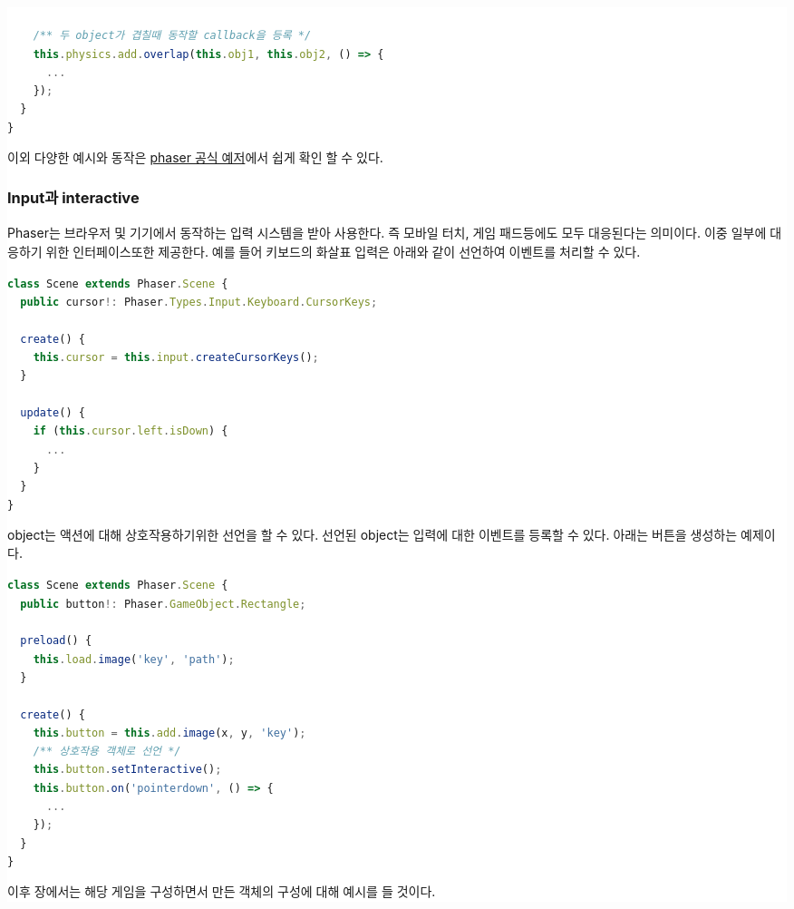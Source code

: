 ```typescript

    /** 두 object가 겹칠때 동작할 callback을 등록 */
    this.physics.add.overlap(this.obj1, this.obj2, () => {
      ...
    });
  }
}
```

이외 다양한 예시와 동작은 [phaser 공식 예저](https://phaser.io/examples/v3.85.0/physics)에서 쉽게 확인 할 수 있다.

### Input과 interactive

Phaser는 브라우저 및 기기에서 동작하는 입력 시스템을 받아 사용한다. 즉 모바일 터치, 게임 패드등에도 모두 대응된다는 의미이다. 이중 일부에 대응하기 위한 인터페이스또한 제공한다. 예를 들어 키보드의 화살표 입력은 아래와 같이 선언하여 이벤트를 처리할 수 있다.

```typescript
class Scene extends Phaser.Scene {
  public cursor!: Phaser.Types.Input.Keyboard.CursorKeys;

  create() {
    this.cursor = this.input.createCursorKeys();
  }

  update() {
    if (this.cursor.left.isDown) {
      ...
    }
  }
}
```

object는 액션에 대해 상호작용하기위한 선언을 할 수 있다. 선언된 object는 입력에 대한 이벤트를 등록할 수 있다. 아래는 버튼을 생성하는 예제이다.

```typescript
class Scene extends Phaser.Scene {
  public button!: Phaser.GameObject.Rectangle;

  preload() {
    this.load.image('key', 'path');
  }

  create() {
    this.button = this.add.image(x, y, 'key');
    /** 상호작용 객체로 선언 */
    this.button.setInteractive();
    this.button.on('pointerdown', () => {
      ...
    });
  }
}
```


이후 장에서는 해당 게임을 구성하면서 만든 객체의 구성에 대해 예시를 들 것이다.
